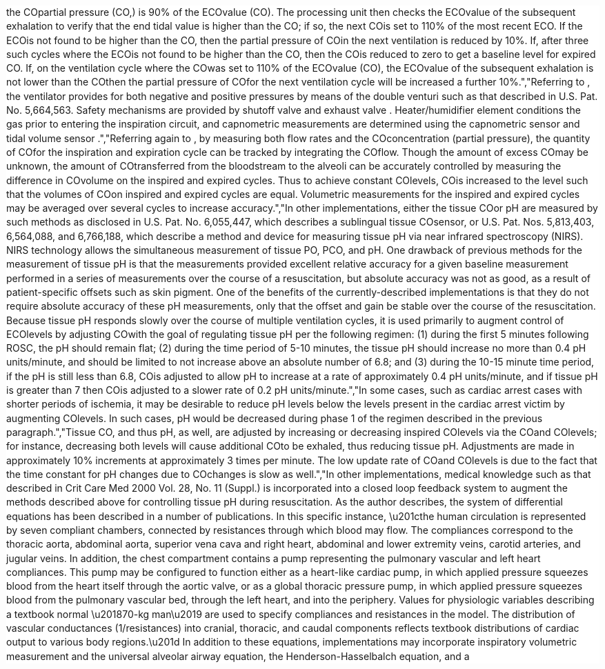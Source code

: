 the COpartial pressure (CO,) is 90% of the ECOvalue (CO). The processing unit  then checks the ECOvalue of the subsequent exhalation to verify that the end tidal value is higher than the CO; if so, the next COis set to 110% of the most recent ECO. If the ECOis not found to be higher than the CO, then the partial pressure of COin the next ventilation is reduced by 10%. If, after three such cycles where the ECOis not found to be higher than the CO, then the COis reduced to zero to get a baseline level for expired CO. If, on the ventilation cycle where the COwas set to 110% of the ECOvalue (CO), the ECOvalue of the subsequent exhalation is not lower than the COthen the partial pressure of COfor the next ventilation cycle will be increased a further 10%.","Referring to , the ventilator provides for both negative and positive pressures by means of the double venturi  such as that described in U.S. Pat. No. 5,664,563. Safety mechanisms are provided by shutoff valve  and exhaust valve . Heater\/humidifier element  conditions the gas prior to entering the inspiration circuit, and capnometric measurements are determined using the capnometric sensor  and tidal volume sensor .","Referring again to , by measuring both flow rates and the COconcentration (partial pressure), the quantity of COfor the inspiration and expiration cycle can be tracked by integrating the COflow. Though the amount of excess COmay be unknown, the amount of COtransferred from the bloodstream to the alveoli can be accurately controlled by measuring the difference in COvolume on the inspired and expired cycles. Thus to achieve constant COlevels, COis increased to the level such that the volumes of COon inspired and expired cycles are equal. Volumetric measurements for the inspired and expired cycles may be averaged over several cycles to increase accuracy.","In other implementations, either the tissue COor pH are measured by such methods as disclosed in U.S. Pat. No. 6,055,447, which describes a sublingual tissue COsensor, or U.S. Pat. Nos. 5,813,403, 6,564,088, and 6,766,188, which describe a method and device for measuring tissue pH via near infrared spectroscopy (NIRS). NIRS technology allows the simultaneous measurement of tissue PO, PCO, and pH. One drawback of previous methods for the measurement of tissue pH is that the measurements provided excellent relative accuracy for a given baseline measurement performed in a series of measurements over the course of a resuscitation, but absolute accuracy was not as good, as a result of patient-specific offsets such as skin pigment. One of the benefits of the currently-described implementations is that they do not require absolute accuracy of these pH measurements, only that the offset and gain be stable over the course of the resuscitation. Because tissue pH responds slowly over the course of multiple ventilation cycles, it is used primarily to augment control of ECOlevels by adjusting COwith the goal of regulating tissue pH per the following regimen: (1) during the first 5 minutes following ROSC, the pH should remain flat; (2) during the time period of 5-10 minutes, the tissue pH should increase no more than 0.4 pH units\/minute, and should be limited to not increase above an absolute number of 6.8; and (3) during the 10-15 minute time period, if the pH is still less than 6.8, COis adjusted to allow pH to increase at a rate of approximately 0.4 pH units\/minute, and if tissue pH is greater than 7 then COis adjusted to a slower rate of 0.2 pH units\/minute.","In some cases, such as cardiac arrest cases with shorter periods of ischemia, it may be desirable to reduce pH levels below the levels present in the cardiac arrest victim by augmenting COlevels. In such cases, pH would be decreased during phase 1 of the regimen described in the previous paragraph.","Tissue CO, and thus pH, as well, are adjusted by increasing or decreasing inspired COlevels via the COand COlevels; for instance, decreasing both levels will cause additional COto be exhaled, thus reducing tissue pH. Adjustments are made in approximately 10% increments at approximately 3 times per minute. The low update rate of COand COlevels is due to the fact that the time constant for pH changes due to COchanges is slow as well.","In other implementations, medical knowledge such as that described in Crit Care Med 2000 Vol. 28, No. 11 (Suppl.) is incorporated into a closed loop feedback system to augment the methods described above for controlling tissue pH during resuscitation. As the author describes, the system of differential equations has been described in a number of publications. In this specific instance, \u201cthe human circulation is represented by seven compliant chambers, connected by resistances through which blood may flow. The compliances correspond to the thoracic aorta, abdominal aorta, superior vena cava and right heart, abdominal and lower extremity veins, carotid arteries, and jugular veins. In addition, the chest compartment contains a pump representing the pulmonary vascular and left heart compliances. This pump may be configured to function either as a heart-like cardiac pump, in which applied pressure squeezes blood from the heart itself through the aortic valve, or as a global thoracic pressure pump, in which applied pressure squeezes blood from the pulmonary vascular bed, through the left heart, and into the periphery. Values for physiologic variables describing a textbook normal \u201870-kg man\u2019 are used to specify compliances and resistances in the model. The distribution of vascular conductances (1\/resistances) into cranial, thoracic, and caudal components reflects textbook distributions of cardiac output to various body regions.\u201d In addition to these equations, implementations may incorporate inspiratory volumetric measurement and the universal alveolar airway equation, the Henderson-Hasselbalch equation, and a